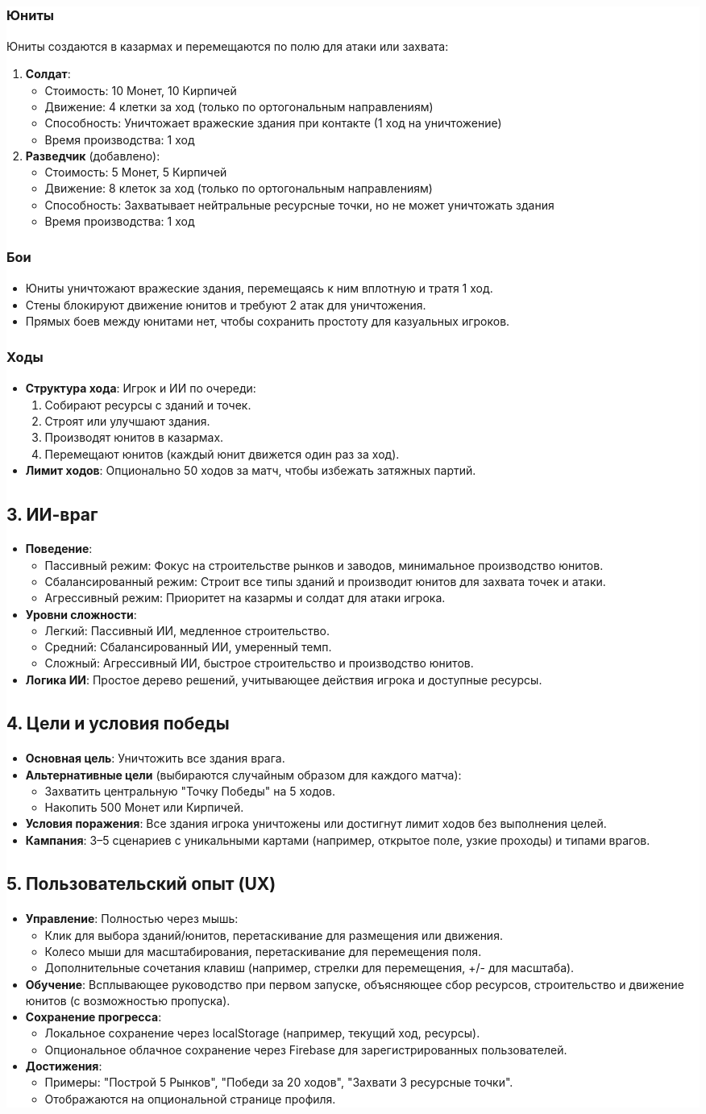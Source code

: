 ### Юниты
Юниты создаются в казармах и перемещаются по полю для атаки или захвата:
1. **Солдат**:
   - Стоимость: 10 Монет, 10 Кирпичей
   - Движение: 4 клетки за ход (только по ортогональным направлениям)
   - Способность: Уничтожает вражеские здания при контакте (1 ход на уничтожение)
   - Время производства: 1 ход
2. **Разведчик** (добавлено):
   - Стоимость: 5 Монет, 5 Кирпичей
   - Движение: 8 клеток за ход (только по ортогональным направлениям)
   - Способность: Захватывает нейтральные ресурсные точки, но не может уничтожать здания
   - Время производства: 1 ход

### Бои
- Юниты уничтожают вражеские здания, перемещаясь к ним вплотную и тратя 1 ход.
- Стены блокируют движение юнитов и требуют 2 атак для уничтожения.
- Прямых боев между юнитами нет, чтобы сохранить простоту для казуальных игроков.

### Ходы
- **Структура хода**: Игрок и ИИ по очереди:
  1. Собирают ресурсы с зданий и точек.
  2. Строят или улучшают здания.
  3. Производят юнитов в казармах.
  4. Перемещают юнитов (каждый юнит движется один раз за ход).
- **Лимит ходов**: Опционально 50 ходов за матч, чтобы избежать затяжных партий.

## 3. ИИ-враг
- **Поведение**:
  - Пассивный режим: Фокус на строительстве рынков и заводов, минимальное производство юнитов.
  - Сбалансированный режим: Строит все типы зданий и производит юнитов для захвата точек и атаки.
  - Агрессивный режим: Приоритет на казармы и солдат для атаки игрока.
- **Уровни сложности**:
  - Легкий: Пассивный ИИ, медленное строительство.
  - Средний: Сбалансированный ИИ, умеренный темп.
  - Сложный: Агрессивный ИИ, быстрое строительство и производство юнитов.
- **Логика ИИ**: Простое дерево решений, учитывающее действия игрока и доступные ресурсы.

## 4. Цели и условия победы
- **Основная цель**: Уничтожить все здания врага.
- **Альтернативные цели** (выбираются случайным образом для каждого матча):
  - Захватить центральную "Точку Победы" на 5 ходов.
  - Накопить 500 Монет или Кирпичей.
- **Условия поражения**: Все здания игрока уничтожены или достигнут лимит ходов без выполнения целей.
- **Кампания**: 3–5 сценариев с уникальными картами (например, открытое поле, узкие проходы) и типами врагов.

## 5. Пользовательский опыт (UX)
- **Управление**: Полностью через мышь:
  - Клик для выбора зданий/юнитов, перетаскивание для размещения или движения.
  - Колесо мыши для масштабирования, перетаскивание для перемещения поля.
  - Дополнительные сочетания клавиш (например, стрелки для перемещения, +/- для масштаба).
- **Обучение**: Всплывающее руководство при первом запуске, объясняющее сбор ресурсов, строительство и движение юнитов (с возможностью пропуска).
- **Сохранение прогресса**:
  - Локальное сохранение через localStorage (например, текущий ход, ресурсы).
  - Опциональное облачное сохранение через Firebase для зарегистрированных пользователей.
- **Достижения**:
  - Примеры: "Построй 5 Рынков", "Победи за 20 ходов", "Захвати 3 ресурсные точки".
  - Отображаются на опциональной странице профиля.
